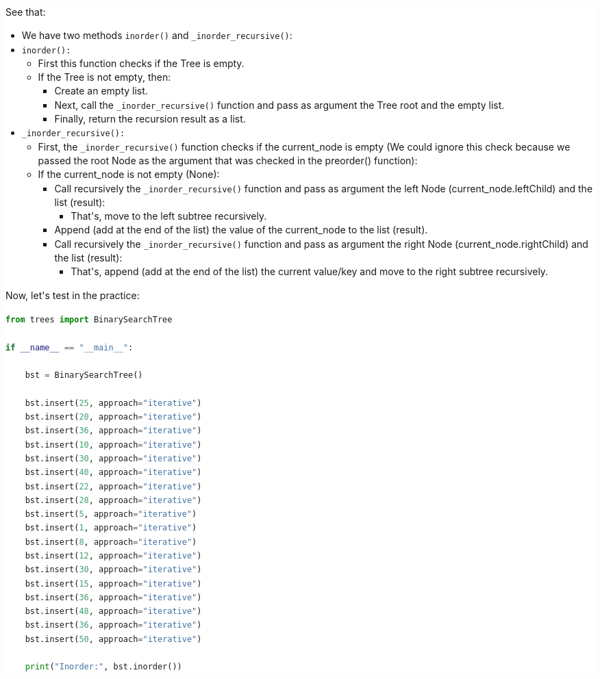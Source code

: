 See that:

 - We have two methods `inorder()` and `_inorder_recursive()`:
 - `inorder():`
   - First this function checks if the Tree is empty.
   - If the Tree is not empty, then:
     - Create an empty list.
     - Next, call the `_inorder_recursive()` function and pass as argument the Tree root and the empty list.
     - Finally, return the recursion result as a list.
 - `_inorder_recursive():`
   - First, the `_inorder_recursive()` function checks if the current_node is empty (We could ignore this check because we passed the root Node as the argument that was checked in the preorder() function):
   - If the current_node is not empty (None):
     - Call recursively the `_inorder_recursive()` function and pass as argument the left Node (current_node.leftChild) and the list (result):
       - That's, move to the left subtree recursively.
     - Append (add at the end of the list) the value of the current_node to the list (result).
     - Call recursively the `_inorder_recursive()` function and pass as argument the right Node (current_node.rightChild) and the list (result):
       - That's, append (add at the end of the list) the current value/key and move to the right subtree recursively.

Now, let's test in the practice:

```python
from trees import BinarySearchTree

if __name__ == "__main__":

    bst = BinarySearchTree()

    bst.insert(25, approach="iterative")
    bst.insert(20, approach="iterative")
    bst.insert(36, approach="iterative")
    bst.insert(10, approach="iterative")
    bst.insert(30, approach="iterative")
    bst.insert(40, approach="iterative")
    bst.insert(22, approach="iterative")
    bst.insert(28, approach="iterative")
    bst.insert(5, approach="iterative")
    bst.insert(1, approach="iterative")
    bst.insert(8, approach="iterative")
    bst.insert(12, approach="iterative")
    bst.insert(30, approach="iterative")
    bst.insert(15, approach="iterative")
    bst.insert(36, approach="iterative")
    bst.insert(48, approach="iterative")
    bst.insert(36, approach="iterative")
    bst.insert(50, approach="iterative")

    print("Inorder:", bst.inorder())
```
